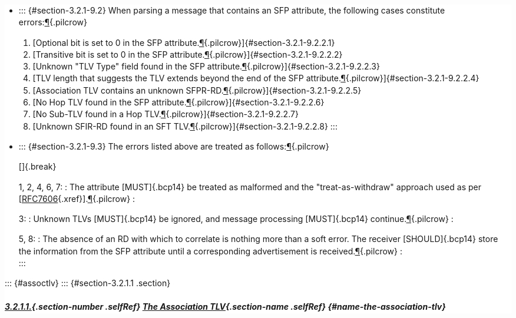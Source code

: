 -   ::: {#section-3.2.1-9.2}
    When parsing a message that contains an SFP attribute, the following
    cases constitute errors:[¶](#section-3.2.1-9.2.1){.pilcrow}

    1.  [Optional bit is set to 0 in the SFP
        attribute.[¶](#section-3.2.1-9.2.2.1){.pilcrow}]{#section-3.2.1-9.2.2.1}
    2.  [Transitive bit is set to 0 in the SFP
        attribute.[¶](#section-3.2.1-9.2.2.2){.pilcrow}]{#section-3.2.1-9.2.2.2}
    3.  [Unknown \"TLV Type\" field found in the SFP
        attribute.[¶](#section-3.2.1-9.2.2.3){.pilcrow}]{#section-3.2.1-9.2.2.3}
    4.  [TLV length that suggests the TLV extends beyond the end of the
        SFP
        attribute.[¶](#section-3.2.1-9.2.2.4){.pilcrow}]{#section-3.2.1-9.2.2.4}
    5.  [Association TLV contains an unknown
        SFPR-RD.[¶](#section-3.2.1-9.2.2.5){.pilcrow}]{#section-3.2.1-9.2.2.5}
    6.  [No Hop TLV found in the SFP
        attribute.[¶](#section-3.2.1-9.2.2.6){.pilcrow}]{#section-3.2.1-9.2.2.6}
    7.  [No Sub-TLV found in a Hop
        TLV.[¶](#section-3.2.1-9.2.2.7){.pilcrow}]{#section-3.2.1-9.2.2.7}
    8.  [Unknown SFIR-RD found in an SFT
        TLV.[¶](#section-3.2.1-9.2.2.8){.pilcrow}]{#section-3.2.1-9.2.2.8}
    :::

-   ::: {#section-3.2.1-9.3}
    The errors listed above are treated as
    follows:[¶](#section-3.2.1-9.3.1){.pilcrow}

    []{.break}

    1, 2, 4, 6, 7:
    :   The attribute [MUST]{.bcp14} be treated as malformed and the
        \"treat-as-withdraw\" approach used as per
        \[[RFC7606](#RFC7606){.xref}\].[¶](#section-3.2.1-9.3.2.2){.pilcrow}
    :   

    3:
    :   Unknown TLVs [MUST]{.bcp14} be ignored, and message processing
        [MUST]{.bcp14} continue.[¶](#section-3.2.1-9.3.2.4){.pilcrow}
    :   

    5, 8:
    :   The absence of an RD with which to correlate is nothing more
        than a soft error. The receiver [SHOULD]{.bcp14} store the
        information from the SFP attribute until a corresponding
        advertisement is received.[¶](#section-3.2.1-9.3.2.6){.pilcrow}
    :   
    :::

::: {#assoctlv}
::: {#section-3.2.1.1 .section}
##### [3.2.1.1.](#section-3.2.1.1){.section-number .selfRef} [The Association TLV](#name-the-association-tlv){.section-name .selfRef} {#name-the-association-tlv}

